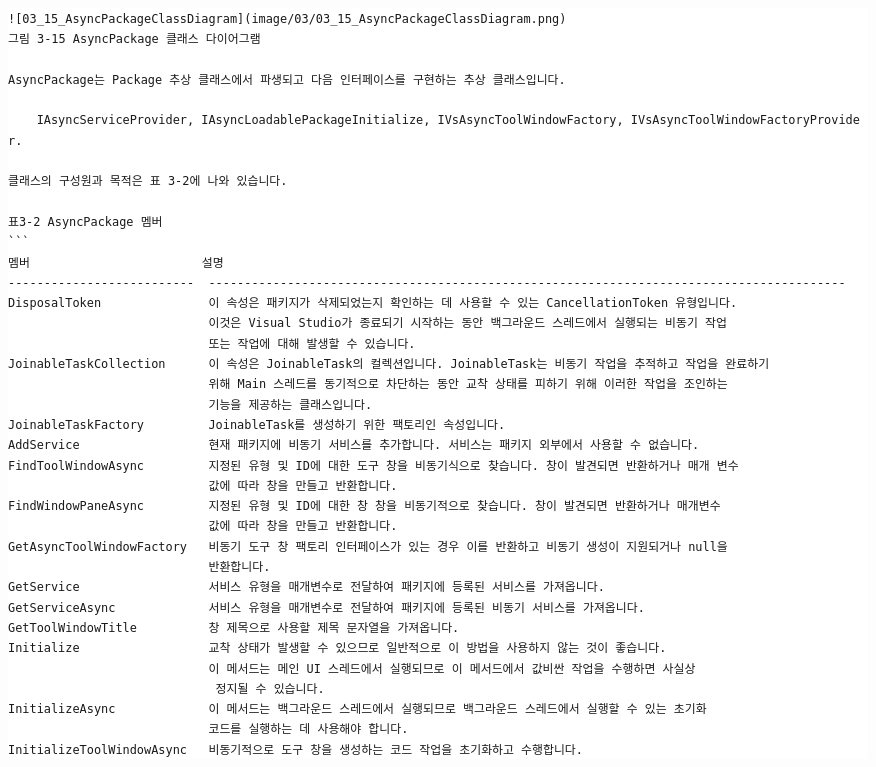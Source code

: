     ![03_15_AsyncPackageClassDiagram](image/03/03_15_AsyncPackageClassDiagram.png)   
    그림 3-15 AsyncPackage 클래스 다이어그램

    AsyncPackage는 Package 추상 클래스에서 파생되고 다음 인터페이스를 구현하는 추상 클래스입니다.
    
        IAsyncServiceProvider, IAsyncLoadablePackageInitialize, IVsAsyncToolWindowFactory, IVsAsyncToolWindowFactoryProvider.

    클래스의 구성원과 목적은 표 3-2에 나와 있습니다.

    표3-2 AsyncPackage 멤버
    ```
    멤버                        설명
    --------------------------  -----------------------------------------------------------------------------------------
    DisposalToken               이 속성은 패키지가 삭제되었는지 확인하는 데 사용할 수 있는 CancellationToken 유형입니다.
                                이것은 Visual Studio가 종료되기 시작하는 동안 백그라운드 스레드에서 실행되는 비동기 작업 
                                또는 작업에 대해 발생할 수 있습니다.
    JoinableTaskCollection      이 속성은 JoinableTask의 컬렉션입니다. JoinableTask는 비동기 작업을 추적하고 작업을 완료하기
                                위해 Main 스레드를 동기적으로 차단하는 동안 교착 상태를 피하기 위해 이러한 작업을 조인하는 
                                기능을 제공하는 클래스입니다.                                
    JoinableTaskFactory         JoinableTask를 생성하기 위한 팩토리인 속성입니다.
    AddService                  현재 패키지에 비동기 서비스를 추가합니다. 서비스는 패키지 외부에서 사용할 수 없습니다.
    FindToolWindowAsync         지정된 유형 및 ID에 대한 도구 창을 비동기식으로 찾습니다. 창이 발견되면 반환하거나 매개 변수
                                값에 따라 창을 만들고 반환합니다.
    FindWindowPaneAsync         지정된 유형 및 ID에 대한 창 창을 비동기적으로 찾습니다. 창이 발견되면 반환하거나 매개변수 
                                값에 따라 창을 만들고 반환합니다.
    GetAsyncToolWindowFactory   비동기 도구 창 팩토리 인터페이스가 있는 경우 이를 반환하고 비동기 생성이 지원되거나 null을
                                반환합니다.
    GetService                  서비스 유형을 매개변수로 전달하여 패키지에 등록된 서비스를 가져옵니다.
    GetServiceAsync             서비스 유형을 매개변수로 전달하여 패키지에 등록된 비동기 서비스를 가져옵니다.
    GetToolWindowTitle          창 제목으로 사용할 제목 문자열을 가져옵니다.
    Initialize                  교착 상태가 발생할 수 있으므로 일반적으로 이 방법을 사용하지 않는 것이 좋습니다. 
                                이 메서드는 메인 UI 스레드에서 실행되므로 이 메서드에서 값비싼 작업을 수행하면 사실상
                                 정지될 수 있습니다.
    InitializeAsync             이 메서드는 백그라운드 스레드에서 실행되므로 백그라운드 스레드에서 실행할 수 있는 초기화 
                                코드를 실행하는 데 사용해야 합니다.
    InitializeToolWindowAsync   비동기적으로 도구 창을 생성하는 코드 작업을 초기화하고 수행합니다.